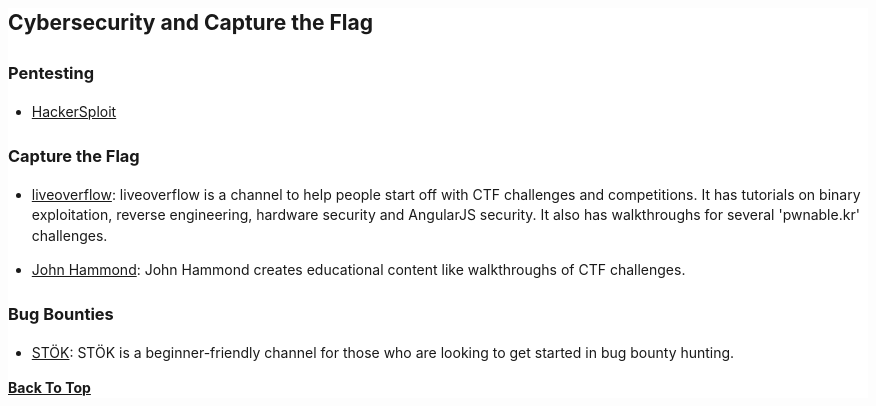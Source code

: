## Cybersecurity and Capture the Flag

### Pentesting

- [HackerSploit](https://m.youtube.com/channel/UC0ZTPkdxlAKf-V33tqXwi3Q)

### Capture the Flag

- [liveoverflow](https://www.youtube.com/channel/UClcE-kVhqyiHCcjYwcpfj9w): liveoverflow is a channel to help people start off with CTF challenges and competitions. It has tutorials on binary exploitation, reverse engineering, hardware security and AngularJS security. It also has walkthroughs for several 'pwnable.kr' challenges.

- [John Hammond](https://www.youtube.com/c/JohnHammond010): John Hammond creates educational content like walkthroughs of CTF challenges.

### Bug Bounties

- [STÖK](https://www.youtube.com/c/STOKfredrik/): STÖK is a beginner-friendly channel for those who are looking to get started in bug bounty hunting.

**[Back To Top](#youtube-channels)**
